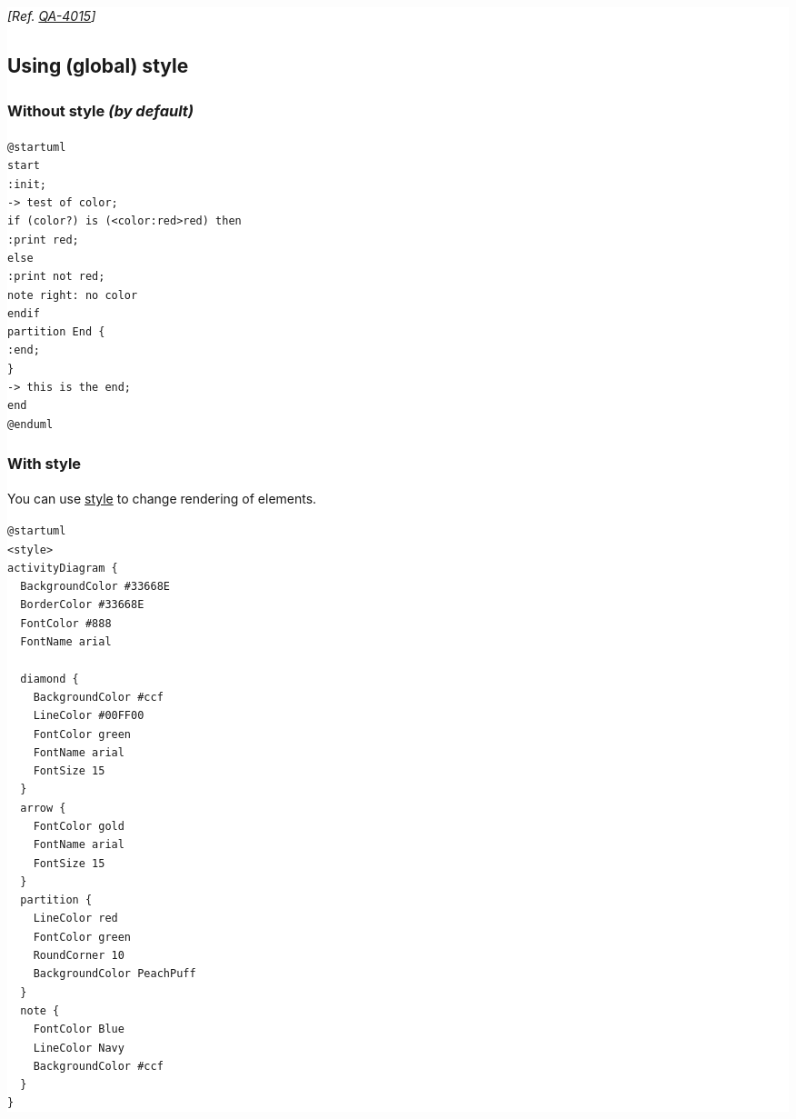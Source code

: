 
*[Ref. [QA-4015](https://forum.plantuml.net/4015/its-possible-to-draw-if-else-endif-without-merge-symbol)]*


## Using (global) style

### Without style *(by default)*
```plantuml
@startuml
start
:init;
-> test of color;
if (color?) is (<color:red>red) then
:print red;
else
:print not red;
note right: no color
endif
partition End {
:end;
}
-> this is the end;
end
@enduml
```


### With style

You can use [style](style-evolution) to change rendering of elements.

```plantuml
@startuml
<style>
activityDiagram {
  BackgroundColor #33668E
  BorderColor #33668E
  FontColor #888
  FontName arial

  diamond {
    BackgroundColor #ccf
    LineColor #00FF00
    FontColor green
    FontName arial
    FontSize 15
  }
  arrow {
    FontColor gold
    FontName arial
    FontSize 15
  }
  partition {
    LineColor red
    FontColor green
    RoundCorner 10
    BackgroundColor PeachPuff
  }
  note {
    FontColor Blue
    LineColor Navy
    BackgroundColor #ccf
  }
}
```
